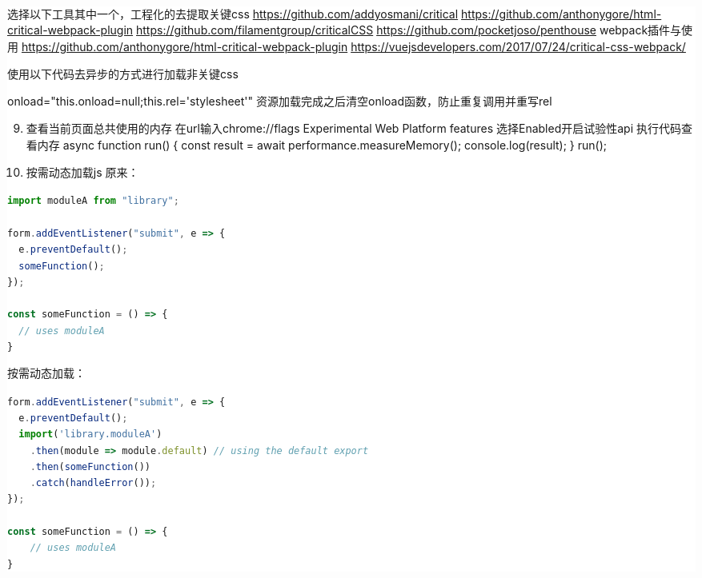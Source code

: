 选择以下工具其中一个，工程化的去提取关键css
https://github.com/addyosmani/critical
https://github.com/anthonygore/html-critical-webpack-plugin
https://github.com/filamentgroup/criticalCSS
https://github.com/pocketjoso/penthouse
webpack插件与使用
https://github.com/anthonygore/html-critical-webpack-plugin
https://vuejsdevelopers.com/2017/07/24/critical-css-webpack/

使用以下代码去异步的方式进行加载非关键css
<link rel="preload" href="styles.css" as="style" onload="this.onload=null;this.rel='stylesheet'">
<noscript><link rel="stylesheet" href="styles.css"></noscript>

onload="this.onload=null;this.rel='stylesheet'" 资源加载完成之后清空onload函数，防止重复调用并重写rel

9. 查看当前页面总共使用的内存
在url输入chrome://flags 
Experimental Web Platform features 选择Enabled开启试验性api
执行代码查看内存
async function run() {
  const result = await performance.measureMemory();
  console.log(result);
}
run();

10. 按需动态加载js
原来：
```js
import moduleA from "library";

form.addEventListener("submit", e => {
  e.preventDefault();
  someFunction();
});

const someFunction = () => {
  // uses moduleA
}
```

按需动态加载：
```js
form.addEventListener("submit", e => {
  e.preventDefault();
  import('library.moduleA')
    .then(module => module.default) // using the default export
    .then(someFunction())
    .catch(handleError());
});

const someFunction = () => {
    // uses moduleA
}
```
